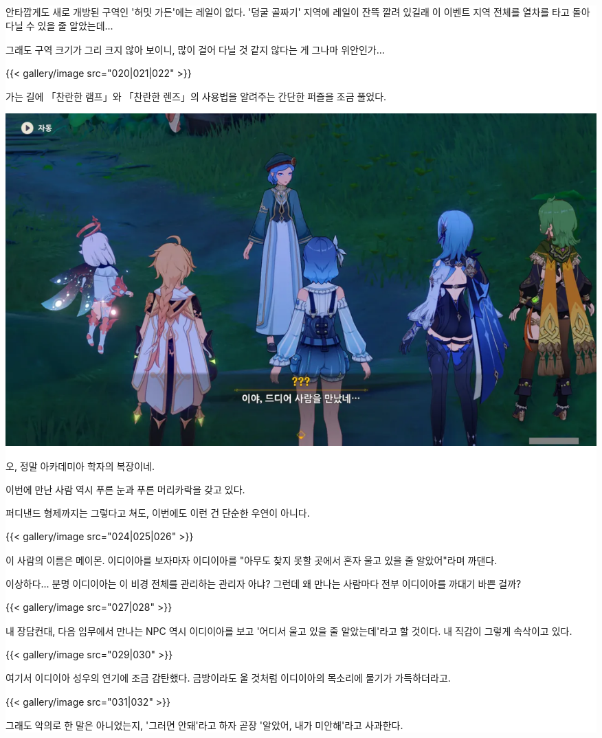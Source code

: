 안타깝게도 새로 개방된 구역인 '허밋 가든'에는 레일이 없다. '덩굴 골짜기' 지역에 레일이 잔뜩 깔려 있길래 이 이벤트 지역 전체를 열차를 타고 돌아다닐 수 있을 줄 알았는데...

그래도 구역 크기가 그리 크지 않아 보이니, 많이 걸어 다닐 것 같지 않다는 게 그나마 위안인가...

{{< gallery/image src="020|021|022" >}}

가는 길에 「찬란한 램프」와 「찬란한 렌즈」의 사용법을 알려주는 간단한 퍼즐을 조금 풀었다.

![](023.webp)

오, 정말 아카데미아 학자의 복장이네.

이번에 만난 사람 역시 푸른 눈과 푸른 머리카락을 갖고 있다.

퍼디낸드 형제까지는 그렇다고 쳐도, 이번에도 이런 건 단순한 우연이 아니다.

{{< gallery/image src="024|025|026" >}}

이 사람의 이름은 메이몬. 이디이아를 보자마자 이디이아를 "아무도 찾지 못할 곳에서 혼자 울고 있을 줄 알았어"라며 까댄다.

이상하다... 분명 이디이아는 이 비경 전체를 관리하는 관리자 아냐? 그런데 왜 만나는 사람마다 전부 이디이아를 까대기 바쁜 걸까?

{{< gallery/image src="027|028" >}}

내 장담컨대, 다음 임무에서 만나는 NPC 역시 이디이아를 보고 '어디서 울고 있을 줄 알았는데'라고 할 것이다. 내 직감이 그렇게 속삭이고 있다.

{{< gallery/image src="029|030" >}}

여기서 이디이아 성우의 연기에 조금 감탄했다. 금방이라도 울 것처럼 이디이아의 목소리에 물기가 가득하더라고.

{{< gallery/image src="031|032" >}}

그래도 악의로 한 말은 아니었는지, '그러면 안돼'라고 하자 곧장 '알았어, 내가 미안해'라고 사과한다.
